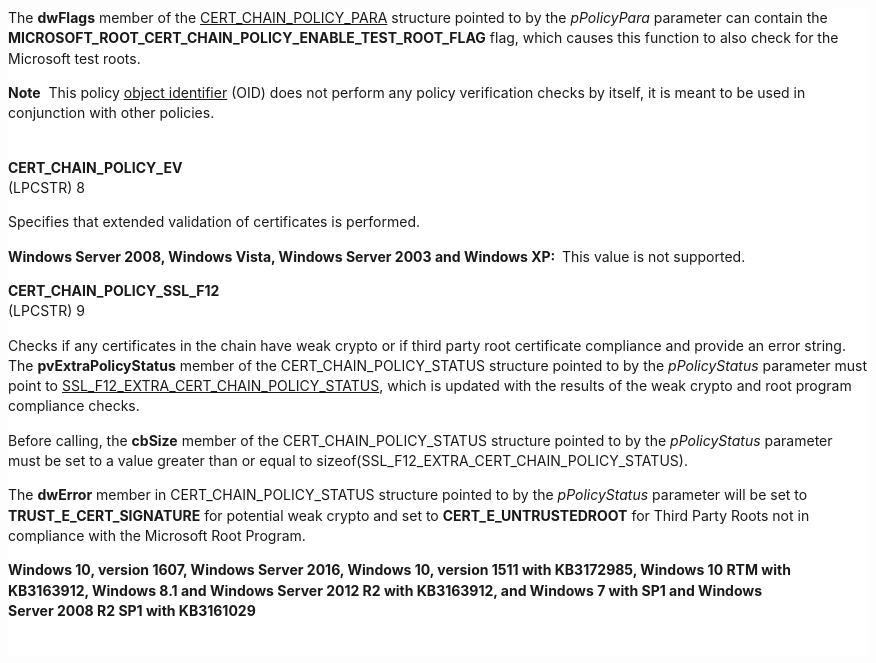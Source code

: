 The <b>dwFlags</b> member of the <a href="https://msdn.microsoft.com/5e4fffcb-132b-42c0-81b2-9f866e274c32">CERT_CHAIN_POLICY_PARA</a> structure pointed to by the <i>pPolicyPara</i> parameter can contain the <b>MICROSOFT_ROOT_CERT_CHAIN_POLICY_ENABLE_TEST_ROOT_FLAG</b> flag, which causes this function to also check for the Microsoft test roots.

<div class="alert"><b>Note</b>  This policy <a href="https://msdn.microsoft.com/e6be8932-015e-4058-b249-1671b3fea521">object identifier</a> (OID) does not perform any policy verification checks by itself, it is meant to be used in conjunction with other policies.
</div>
<div> </div>
</td>
</tr>
<tr>
<td width="40%"><a id="CERT_CHAIN_POLICY_EV"></a><a id="cert_chain_policy_ev"></a><dl>
<dt><b>CERT_CHAIN_POLICY_EV</b></dt>
<dt>(LPCSTR) 8</dt>
</dl>
</td>
<td width="60%">
Specifies that extended validation of certificates is performed.

<b>Windows Server 2008, Windows Vista, Windows Server 2003 and Windows XP:  </b>This value is not supported.

</td>
</tr>
<tr>
<td width="40%"><a id="CERT_CHAIN_POLICY_SSL_F12"></a><a id="cert_chain_policy_ssl_f12"></a><dl>
<dt><b>CERT_CHAIN_POLICY_SSL_F12</b></dt>
<dt>(LPCSTR) 9</dt>
</dl>
</td>
<td width="60%">
Checks if any certificates in the chain have weak crypto or if third party root certificate compliance and provide an error string. The <b>pvExtraPolicyStatus</b> member of the CERT_CHAIN_POLICY_STATUS structure pointed to by the <i>pPolicyStatus</i> parameter must point to <a href="https://msdn.microsoft.com/A78598AA-1C5F-49E9-9A0D-6B6C838F7DDD">SSL_F12_EXTRA_CERT_CHAIN_POLICY_STATUS</a>, which is updated with the results of the weak crypto and root program compliance checks.

Before calling, the <b>cbSize</b> member of the 	CERT_CHAIN_POLICY_STATUS structure pointed to by the <i>pPolicyStatus</i> parameter must be set to a value greater than or equal to sizeof(SSL_F12_EXTRA_CERT_CHAIN_POLICY_STATUS).

The <b>dwError</b> member in CERT_CHAIN_POLICY_STATUS structure pointed to by the <i>pPolicyStatus</i> parameter will be set to <b>TRUST_E_CERT_SIGNATURE</b> for potential weak crypto and set to <b>CERT_E_UNTRUSTEDROOT</b> for Third Party Roots not in compliance with the Microsoft Root Program. 

<b>Windows 10, version 1607, Windows Server 2016, Windows 10, version 1511 with KB3172985, Windows 10 RTM with KB3163912, Windows 8.1 and Windows Server 2012 R2 with KB3163912, and Windows 7 with SP1 and Windows Server 2008 R2 SP1 with KB3161029</b>

</td>
</tr>
</table>
 